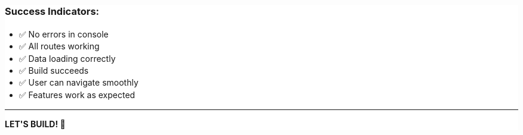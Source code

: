 ### **Success Indicators:**

- ✅ No errors in console
- ✅ All routes working
- ✅ Data loading correctly
- ✅ Build succeeds
- ✅ User can navigate smoothly
- ✅ Features work as expected

---

**LET'S BUILD! 🎉**

